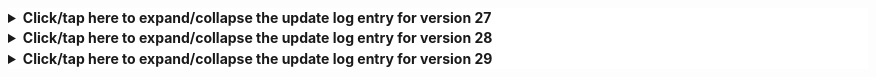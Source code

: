</details>

<details><summary><b lang="en">Click/tap here to expand/collapse the update log entry for version 27</b></summary></details>

<details><summary><b lang="en">Click/tap here to expand/collapse the update log entry for version 28</b></summary></details>

<details><summary><b lang="en">Click/tap here to expand/collapse the update log entry for version 29</b></summary>

**Version 29 (2022, Sunday, September 18th at 7:37 pm PST)**

***This release was made by [`@seanpm2001`](https://github.com/seanpm2001/)***

[View this version](/List/Repositories/!OldVersions/README/English/US/1/1-100/README_V29.md)

> Changes:

- [x] Updated the list section
- - [x] Checked 5 new entries (old total: 168 | new total: 173)
- - [x] Added 2 new entries to the list (old total: 379 | new total: 381)
- [x] Updated the ratio in the title section
- [x] Updated the file info section
- - [x] Updated the version number
- - [x] Updated the  versiondate
- - [x] Updated the line count
- [x] Updated the file history section
- - [x] Added an entry for version 29
- [ ] No other changes in version 29

